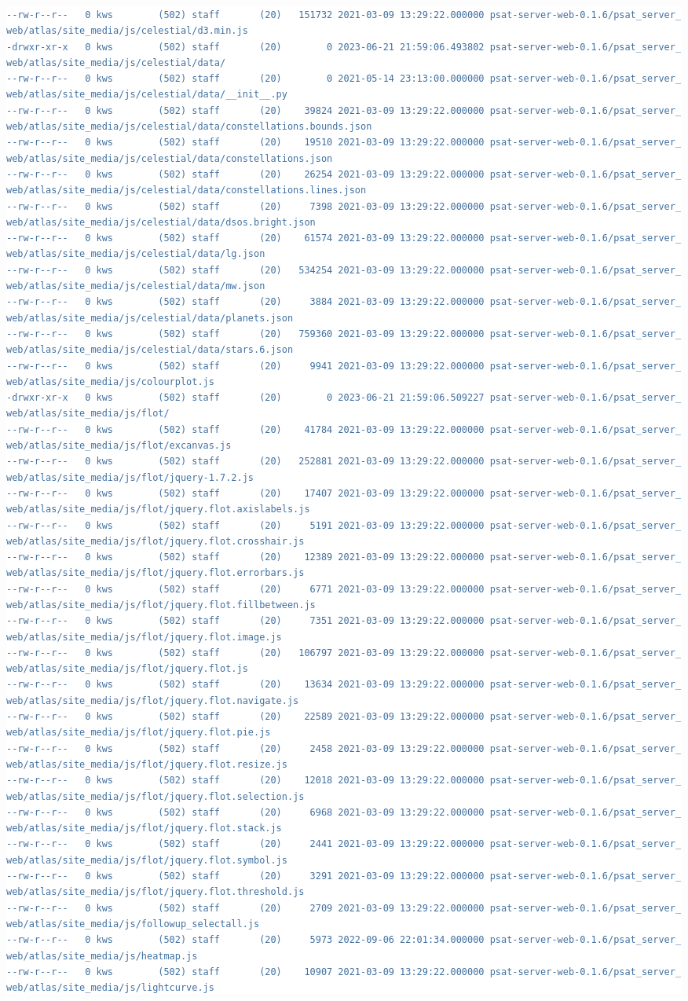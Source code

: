 ```diff
--rw-r--r--   0 kws        (502) staff       (20)   151732 2021-03-09 13:29:22.000000 psat-server-web-0.1.6/psat_server_web/atlas/site_media/js/celestial/d3.min.js
-drwxr-xr-x   0 kws        (502) staff       (20)        0 2023-06-21 21:59:06.493802 psat-server-web-0.1.6/psat_server_web/atlas/site_media/js/celestial/data/
--rw-r--r--   0 kws        (502) staff       (20)        0 2021-05-14 23:13:00.000000 psat-server-web-0.1.6/psat_server_web/atlas/site_media/js/celestial/data/__init__.py
--rw-r--r--   0 kws        (502) staff       (20)    39824 2021-03-09 13:29:22.000000 psat-server-web-0.1.6/psat_server_web/atlas/site_media/js/celestial/data/constellations.bounds.json
--rw-r--r--   0 kws        (502) staff       (20)    19510 2021-03-09 13:29:22.000000 psat-server-web-0.1.6/psat_server_web/atlas/site_media/js/celestial/data/constellations.json
--rw-r--r--   0 kws        (502) staff       (20)    26254 2021-03-09 13:29:22.000000 psat-server-web-0.1.6/psat_server_web/atlas/site_media/js/celestial/data/constellations.lines.json
--rw-r--r--   0 kws        (502) staff       (20)     7398 2021-03-09 13:29:22.000000 psat-server-web-0.1.6/psat_server_web/atlas/site_media/js/celestial/data/dsos.bright.json
--rw-r--r--   0 kws        (502) staff       (20)    61574 2021-03-09 13:29:22.000000 psat-server-web-0.1.6/psat_server_web/atlas/site_media/js/celestial/data/lg.json
--rw-r--r--   0 kws        (502) staff       (20)   534254 2021-03-09 13:29:22.000000 psat-server-web-0.1.6/psat_server_web/atlas/site_media/js/celestial/data/mw.json
--rw-r--r--   0 kws        (502) staff       (20)     3884 2021-03-09 13:29:22.000000 psat-server-web-0.1.6/psat_server_web/atlas/site_media/js/celestial/data/planets.json
--rw-r--r--   0 kws        (502) staff       (20)   759360 2021-03-09 13:29:22.000000 psat-server-web-0.1.6/psat_server_web/atlas/site_media/js/celestial/data/stars.6.json
--rw-r--r--   0 kws        (502) staff       (20)     9941 2021-03-09 13:29:22.000000 psat-server-web-0.1.6/psat_server_web/atlas/site_media/js/colourplot.js
-drwxr-xr-x   0 kws        (502) staff       (20)        0 2023-06-21 21:59:06.509227 psat-server-web-0.1.6/psat_server_web/atlas/site_media/js/flot/
--rw-r--r--   0 kws        (502) staff       (20)    41784 2021-03-09 13:29:22.000000 psat-server-web-0.1.6/psat_server_web/atlas/site_media/js/flot/excanvas.js
--rw-r--r--   0 kws        (502) staff       (20)   252881 2021-03-09 13:29:22.000000 psat-server-web-0.1.6/psat_server_web/atlas/site_media/js/flot/jquery-1.7.2.js
--rw-r--r--   0 kws        (502) staff       (20)    17407 2021-03-09 13:29:22.000000 psat-server-web-0.1.6/psat_server_web/atlas/site_media/js/flot/jquery.flot.axislabels.js
--rw-r--r--   0 kws        (502) staff       (20)     5191 2021-03-09 13:29:22.000000 psat-server-web-0.1.6/psat_server_web/atlas/site_media/js/flot/jquery.flot.crosshair.js
--rw-r--r--   0 kws        (502) staff       (20)    12389 2021-03-09 13:29:22.000000 psat-server-web-0.1.6/psat_server_web/atlas/site_media/js/flot/jquery.flot.errorbars.js
--rw-r--r--   0 kws        (502) staff       (20)     6771 2021-03-09 13:29:22.000000 psat-server-web-0.1.6/psat_server_web/atlas/site_media/js/flot/jquery.flot.fillbetween.js
--rw-r--r--   0 kws        (502) staff       (20)     7351 2021-03-09 13:29:22.000000 psat-server-web-0.1.6/psat_server_web/atlas/site_media/js/flot/jquery.flot.image.js
--rw-r--r--   0 kws        (502) staff       (20)   106797 2021-03-09 13:29:22.000000 psat-server-web-0.1.6/psat_server_web/atlas/site_media/js/flot/jquery.flot.js
--rw-r--r--   0 kws        (502) staff       (20)    13634 2021-03-09 13:29:22.000000 psat-server-web-0.1.6/psat_server_web/atlas/site_media/js/flot/jquery.flot.navigate.js
--rw-r--r--   0 kws        (502) staff       (20)    22589 2021-03-09 13:29:22.000000 psat-server-web-0.1.6/psat_server_web/atlas/site_media/js/flot/jquery.flot.pie.js
--rw-r--r--   0 kws        (502) staff       (20)     2458 2021-03-09 13:29:22.000000 psat-server-web-0.1.6/psat_server_web/atlas/site_media/js/flot/jquery.flot.resize.js
--rw-r--r--   0 kws        (502) staff       (20)    12018 2021-03-09 13:29:22.000000 psat-server-web-0.1.6/psat_server_web/atlas/site_media/js/flot/jquery.flot.selection.js
--rw-r--r--   0 kws        (502) staff       (20)     6968 2021-03-09 13:29:22.000000 psat-server-web-0.1.6/psat_server_web/atlas/site_media/js/flot/jquery.flot.stack.js
--rw-r--r--   0 kws        (502) staff       (20)     2441 2021-03-09 13:29:22.000000 psat-server-web-0.1.6/psat_server_web/atlas/site_media/js/flot/jquery.flot.symbol.js
--rw-r--r--   0 kws        (502) staff       (20)     3291 2021-03-09 13:29:22.000000 psat-server-web-0.1.6/psat_server_web/atlas/site_media/js/flot/jquery.flot.threshold.js
--rw-r--r--   0 kws        (502) staff       (20)     2709 2021-03-09 13:29:22.000000 psat-server-web-0.1.6/psat_server_web/atlas/site_media/js/followup_selectall.js
--rw-r--r--   0 kws        (502) staff       (20)     5973 2022-09-06 22:01:34.000000 psat-server-web-0.1.6/psat_server_web/atlas/site_media/js/heatmap.js
--rw-r--r--   0 kws        (502) staff       (20)    10907 2021-03-09 13:29:22.000000 psat-server-web-0.1.6/psat_server_web/atlas/site_media/js/lightcurve.js
```